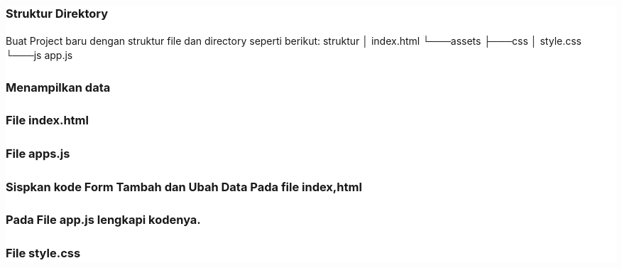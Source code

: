 ### Struktur Direktory 
Buat Project baru dengan struktur file dan directory seperti berikut: 
 struktur
│   index.html 
└───assets 
    ├───css 
    │       style.css 
    └───js 
            app.js 


### Menampilkan data 
### File index.html 


### File apps.js 

### Sispkan kode Form Tambah dan Ubah Data Pada file index,html

### Pada File app.js lengkapi kodenya. 

### File style.css
